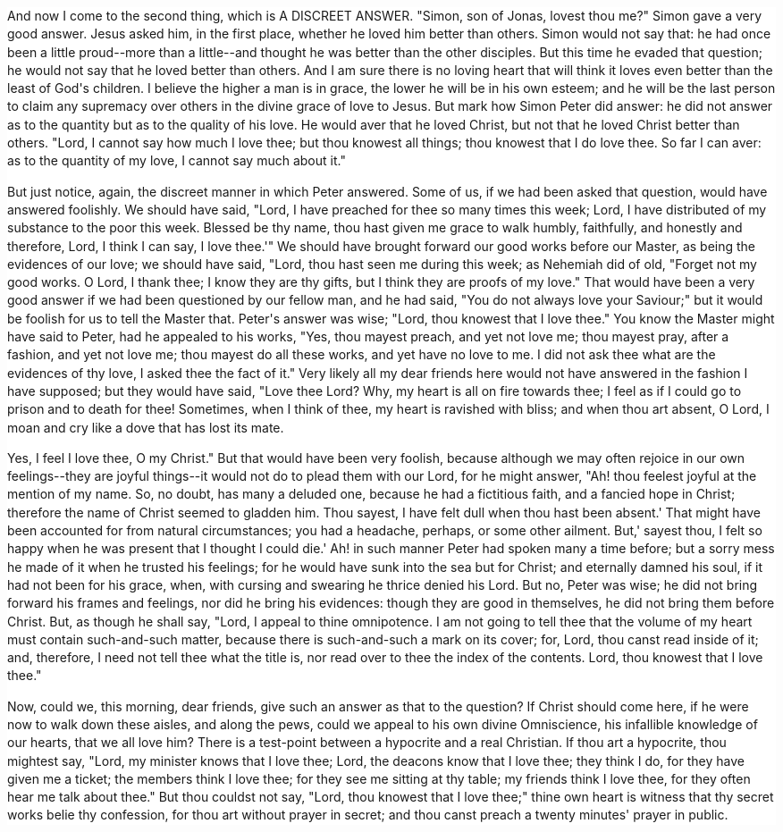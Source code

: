 And now I come to the second thing, which is A DISCREET ANSWER. "Simon, son of Jonas, lovest thou me?" Simon gave a very good answer. Jesus asked him, in the first place, whether he loved him better than others. Simon would not say that: he had once been a little proud--more than a little--and thought he was better than the other disciples. But this time he evaded that question; he would not say that he loved better than others. And I am sure there is no loving heart that will think it loves even better than the least of God's children. I believe the higher a man is in grace, the lower he will be in his own esteem; and he will be the last person to claim any supremacy over others in the divine grace of love to Jesus. But mark how Simon Peter did answer: he did not answer as to the quantity but as to the quality of his love. He would aver that he loved Christ, but not that he loved Christ better than others. "Lord, I cannot say how much I love thee; but thou knowest all things; thou knowest that I do love thee. So far I can aver: as to the quantity of my love, I cannot say much about it."

But just notice, again, the discreet manner in which Peter answered. Some of us, if we had been asked that question, would have answered foolishly. We should have said, "Lord, I have preached for thee so many times this week; Lord, I have distributed of my substance to the poor this week. Blessed be thy name, thou hast given me grace to walk humbly, faithfully, and honestly and therefore, Lord, I think I can say, I love thee.'" We should have brought forward our good works before our Master, as being the evidences of our love; we should have said, "Lord, thou hast seen me during this week; as Nehemiah did of old, "Forget not my good works. O Lord, I thank thee; I know they are thy gifts, but I think they are proofs of my love." That would have been a very good answer if we had been questioned by our fellow man, and he had said, "You do not always love your Saviour;" but it would be foolish for us to tell the Master that. Peter's answer was wise; "Lord, thou knowest that I love thee." You know the Master might have said to Peter, had he appealed to his works, "Yes, thou mayest preach, and yet not love me; thou mayest pray, after a fashion, and yet not love me; thou mayest do all these works, and yet have no love to me. I did not ask thee what are the evidences of thy love, I asked thee the fact of it." Very likely all my dear friends here would not have answered in the fashion I have supposed; but they would have said, "Love thee Lord? Why, my heart is all on fire towards thee; I feel as if I could go to prison and to death for thee! Sometimes, when I think of thee, my heart is ravished with bliss; and when thou art absent, O Lord, I moan and cry like a dove that has lost its mate. 

Yes, I feel I love thee, O my Christ." But that would have been very foolish, because although we may often rejoice in our own feelings--they are joyful things--it would not do to plead them with our Lord, for he might answer, "Ah! thou feelest joyful at the mention of my name. So, no doubt, has many a deluded one, because he had a fictitious faith, and a fancied hope in Christ; therefore the name of Christ seemed to gladden him. Thou sayest, I have felt dull when thou hast been absent.' That might have been accounted for from natural circumstances; you had a headache, perhaps, or some other ailment. But,' sayest thou, I felt so happy when he was present that I thought I could die.' Ah! in such manner Peter had spoken many a time before; but a sorry mess he made of it when he trusted his feelings; for he would have sunk into the sea but for Christ; and eternally damned his soul, if it had not been for his grace, when, with cursing and swearing he thrice denied his Lord. But no, Peter was wise; he did not bring forward his frames and feelings, nor did he bring his evidences: though they are good in themselves, he did not bring them before Christ. But, as though he shall say, "Lord, I appeal to thine omnipotence. I am not going to tell thee that the volume of my heart must contain such-and-such matter, because there is such-and-such a mark on its cover; for, Lord, thou canst read inside of it; and, therefore, I need not tell thee what the title is, nor read over to thee the index of the contents. Lord, thou knowest that I love thee."

Now, could we, this morning, dear friends, give such an answer as that to the question? If Christ should come here, if he were now to walk down these aisles, and along the pews, could we appeal to his own divine Omniscience, his infallible knowledge of our hearts, that we all love him? There is a test-point between a hypocrite and a real Christian. If thou art a hypocrite, thou mightest say, "Lord, my minister knows that I love thee; Lord, the deacons know that I love thee; they think I do, for they have given me a ticket; the members think I love thee; for they see me sitting at thy table; my friends think I love thee, for they often hear me talk about thee." But thou couldst not say, "Lord, thou knowest that I love thee;" thine own heart is witness that thy secret works belie thy confession, for thou art without prayer in secret; and thou canst preach a twenty minutes' prayer in public. 
